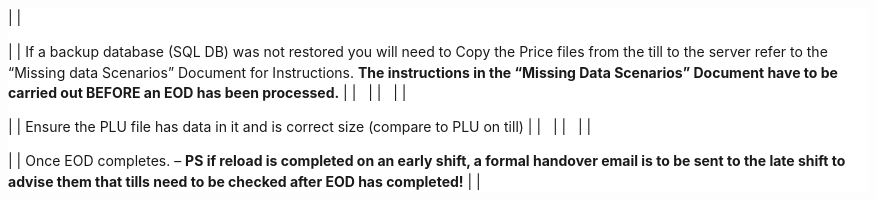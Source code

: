  | 
|

 | 
 | 
If a backup database (SQL DB)
was not restored you will need to Copy
the Price files from the till to the server refer to the “Missing data
Scenarios” Document for Instructions. **The instructions in the “Missing
Data Scenarios” Document have to be carried out BEFORE an EOD has been
processed.**
 | 
 | 
 
 | 
 | 
 
 | 
|

 | 
 | 
Ensure
the PLU file has data in it and is correct size (compare to PLU on till)
 | 
 | 
 
 | 
 | 
 
 | 
|

 | 
 | 
Once EOD completes. – **PS if reload is completed on an early
shift, a formal handover email is to be sent to the late shift to advise them
that tills need to be checked after EOD has completed!**
 | 
 | 
 